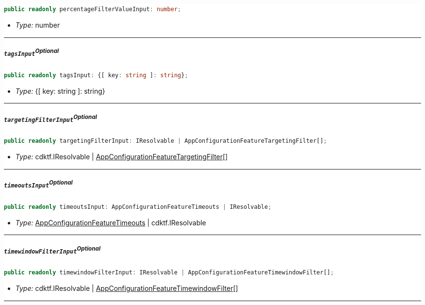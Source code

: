 ```typescript
public readonly percentageFilterValueInput: number;
```

- *Type:* number

---

##### `tagsInput`<sup>Optional</sup> <a name="tagsInput" id="@cdktf/provider-azurerm.appConfigurationFeature.AppConfigurationFeature.property.tagsInput"></a>

```typescript
public readonly tagsInput: {[ key: string ]: string};
```

- *Type:* {[ key: string ]: string}

---

##### `targetingFilterInput`<sup>Optional</sup> <a name="targetingFilterInput" id="@cdktf/provider-azurerm.appConfigurationFeature.AppConfigurationFeature.property.targetingFilterInput"></a>

```typescript
public readonly targetingFilterInput: IResolvable | AppConfigurationFeatureTargetingFilter[];
```

- *Type:* cdktf.IResolvable | <a href="#@cdktf/provider-azurerm.appConfigurationFeature.AppConfigurationFeatureTargetingFilter">AppConfigurationFeatureTargetingFilter</a>[]

---

##### `timeoutsInput`<sup>Optional</sup> <a name="timeoutsInput" id="@cdktf/provider-azurerm.appConfigurationFeature.AppConfigurationFeature.property.timeoutsInput"></a>

```typescript
public readonly timeoutsInput: AppConfigurationFeatureTimeouts | IResolvable;
```

- *Type:* <a href="#@cdktf/provider-azurerm.appConfigurationFeature.AppConfigurationFeatureTimeouts">AppConfigurationFeatureTimeouts</a> | cdktf.IResolvable

---

##### `timewindowFilterInput`<sup>Optional</sup> <a name="timewindowFilterInput" id="@cdktf/provider-azurerm.appConfigurationFeature.AppConfigurationFeature.property.timewindowFilterInput"></a>

```typescript
public readonly timewindowFilterInput: IResolvable | AppConfigurationFeatureTimewindowFilter[];
```

- *Type:* cdktf.IResolvable | <a href="#@cdktf/provider-azurerm.appConfigurationFeature.AppConfigurationFeatureTimewindowFilter">AppConfigurationFeatureTimewindowFilter</a>[]

---